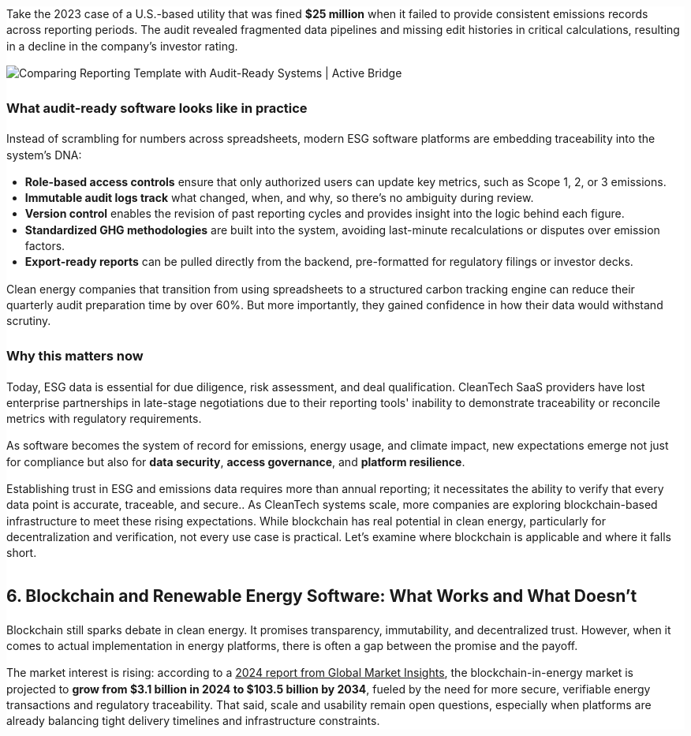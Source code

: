 Take the 2023 case of a U.S.-based utility that was fined **$25 million** when it failed to provide consistent emissions records across reporting periods. The audit revealed fragmented data pipelines and missing edit histories in critical calculations, resulting in a decline in the company’s investor rating.

![`Comparing Reporting Template with Audit-Ready Systems | Active Bridge`](https://i.imgur.com/V6bDqly.png)

### **What audit-ready software looks like in practice**

Instead of scrambling for numbers across spreadsheets, modern ESG software platforms are embedding traceability into the system’s DNA:

* **Role-based access controls** ensure that only authorized users can update key metrics, such as Scope 1, 2, or 3 emissions.
* **Immutable audit logs track** what changed, when, and why, so there’s no ambiguity during review.
* **Version control** enables the revision of past reporting cycles and provides insight into the logic behind each figure.
* **Standardized GHG methodologies** are built into the system, avoiding last-minute recalculations or disputes over emission factors.
* **Export-ready reports** can be pulled directly from the backend, pre-formatted for regulatory filings or investor decks.

Clean energy companies that transition from using spreadsheets to a structured carbon tracking engine can reduce their quarterly audit preparation time by over 60%. But more importantly, they gained confidence in how their data would withstand scrutiny.

### **Why this matters now**

Today, ESG data is essential for due diligence, risk assessment, and deal qualification. CleanTech SaaS providers have lost enterprise partnerships in late-stage negotiations due to their reporting tools' inability to demonstrate traceability or reconcile metrics with regulatory requirements.

As software becomes the system of record for emissions, energy usage, and climate impact, new expectations emerge not just for compliance but also for **data security**, **access governance**, and **platform resilience**.

Establishing trust in ESG and emissions data requires more than annual reporting; it necessitates the ability to verify that every data point is accurate, traceable, and secure.. As CleanTech systems scale, more companies are exploring blockchain-based infrastructure to meet these rising expectations. While blockchain has real potential in clean energy, particularly for decentralization and verification, not every use case is practical. Let’s examine where blockchain is applicable and where it falls short.

## 6. Blockchain and Renewable Energy Software: What Works and What Doesn’t

Blockchain still sparks debate in clean energy. It promises transparency, immutability, and decentralized trust. However, when it comes to actual implementation in energy platforms, there is often a gap between the promise and the payoff.

The market interest is rising: according to a [2024 report from Global Market Insights](https://www.gminsights.com/pressrelease/chatbot-market), the blockchain-in-energy market is projected to **grow from $3.1 billion in 2024 to $103.5 billion by 2034**, fueled by the need for more secure, verifiable energy transactions and regulatory traceability. That said, scale and usability remain open questions, especially when platforms are already balancing tight delivery timelines and infrastructure constraints.
